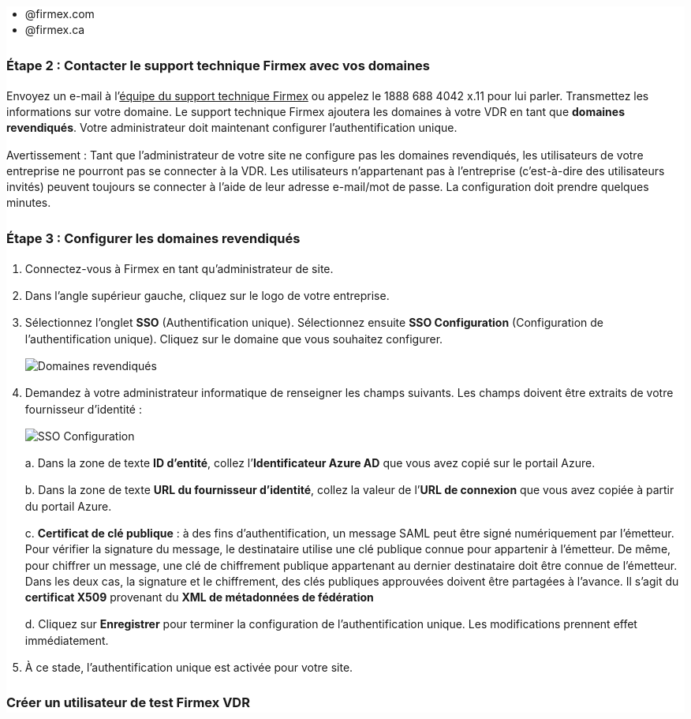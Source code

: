 - @firmex.com
- @firmex.ca

### <a name="step-2---contact-firmex-support-with-your-domains"></a>Étape 2 : Contacter le support technique Firmex avec vos domaines

Envoyez un e-mail à l’[équipe du support technique Firmex](mailto:support@firmex.com) ou appelez le 1888 688 4042 x.11 pour lui parler. Transmettez les informations sur votre domaine. Le support technique Firmex ajoutera les domaines à votre VDR en tant que **domaines revendiqués**. Votre administrateur doit maintenant configurer l’authentification unique.

Avertissement : Tant que l’administrateur de votre site ne configure pas les domaines revendiqués, les utilisateurs de votre entreprise ne pourront pas se connecter à la VDR. Les utilisateurs n’appartenant pas à l’entreprise (c’est-à-dire des utilisateurs invités) peuvent toujours se connecter à l’aide de leur adresse e-mail/mot de passe. La configuration doit prendre quelques minutes.

### <a name="step-3---configure-the-claimed-domains"></a>Étape 3 : Configurer les domaines revendiqués

1. Connectez-vous à Firmex en tant qu’administrateur de site.
1. Dans l’angle supérieur gauche, cliquez sur le logo de votre entreprise.
1. Sélectionnez l’onglet **SSO** (Authentification unique). Sélectionnez ensuite **SSO Configuration** (Configuration de l’authentification unique). Cliquez sur le domaine que vous souhaitez configurer.

    ![Domaines revendiqués](./media/firmex-vdr-tutorial/edit-sso.png)  

1. Demandez à votre administrateur informatique de renseigner les champs suivants. Les champs doivent être extraits de votre fournisseur d’identité :  

    ![SSO Configuration](./media/firmex-vdr-tutorial/SSO-config.png)

    a. Dans la zone de texte **ID d’entité**, collez l’**Identificateur Azure AD** que vous avez copié sur le portail Azure.

    b. Dans la zone de texte **URL du fournisseur d’identité**, collez la valeur de l’**URL de connexion** que vous avez copiée à partir du portail Azure.

    c. **Certificat de clé publique** : à des fins d’authentification, un message SAML peut être signé numériquement par l’émetteur. Pour vérifier la signature du message, le destinataire utilise une clé publique connue pour appartenir à l’émetteur. De même, pour chiffrer un message, une clé de chiffrement publique appartenant au dernier destinataire doit être connue de l’émetteur. Dans les deux cas, la signature et le chiffrement, des clés publiques approuvées doivent être partagées à l’avance.  Il s’agit du **certificat X509** provenant du **XML de métadonnées de fédération**

    d. Cliquez sur **Enregistrer** pour terminer la configuration de l’authentification unique. Les modifications prennent effet immédiatement.

1. À ce stade, l’authentification unique est activée pour votre site.

### <a name="create-firmex-vdr-test-user"></a>Créer un utilisateur de test Firmex VDR
